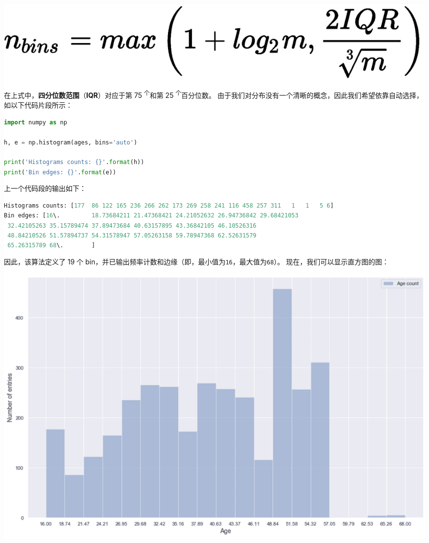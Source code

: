 ![](img/ad9c7ed6-68a9-47f3-9993-9ed18def14f8.png)

在上式中，**四分位数范围**（**IQR**）对应于第 75 <sup class="calibre27">个</sup>和第 25 <sup class="calibre27">个</sup>百分位数。 由于我们对分布没有一个清晰的概念，因此我们希望依靠自动选择，如以下代码片段所示：

```py
import numpy as np

h, e = np.histogram(ages, bins='auto')

print('Histograms counts: {}'.format(h))
print('Bin edges: {}'.format(e))
```

上一个代码段的输出如下：

```py
Histograms counts: [177  86 122 165 236 266 262 173 269 258 241 116 458 257 311   1   1   5 6]
Bin edges: [16\.         18.73684211 21.47368421 24.21052632 26.94736842 29.68421053
 32.42105263 35.15789474 37.89473684 40.63157895 43.36842105 46.10526316
 48.84210526 51.57894737 54.31578947 57.05263158 59.78947368 62.52631579
 65.26315789 68\.        ]
```

因此，该算法定义了 19 个 bin，并已输出频率计数和边缘（即，最小值为`16`，最大值为`68`）。 现在，我们可以显示直方图的图：

![](img/ab4c2cc0-deca-42f2-a783-a8ed3259ff51.png)
